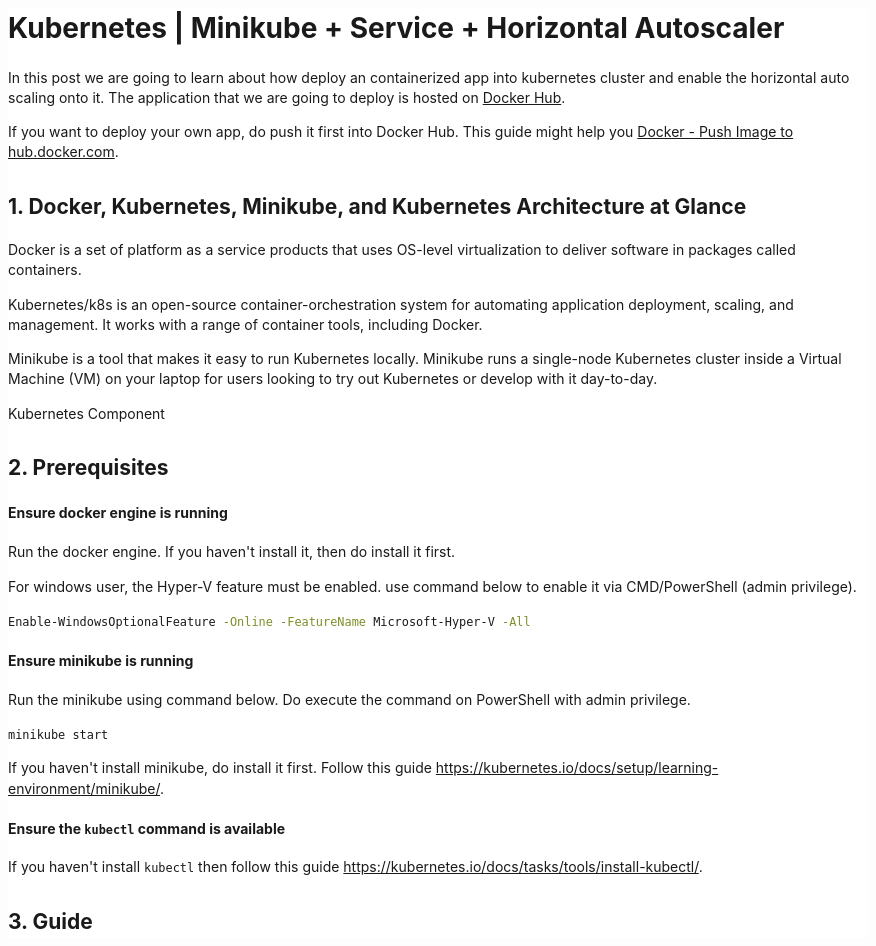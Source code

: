 # Kubernetes | Minikube + Service + Horizontal Autoscaler

In this post we are going to learn about how deploy an containerized app into kubernetes cluster and enable the horizontal auto scaling onto it. The application that we are going to deploy is hosted on [Docker Hub](https://hub.docker.com/repository/docker/novalagung/hello-world).

If you want to deploy your own app, do push it first into Docker Hub. This guide might help you [Docker - Push Image to hub.docker.com](/devops-docker-push-image-to-hub).

## 1. Docker, Kubernetes, Minikube, and Kubernetes Architecture at Glance

Docker is a set of platform as a service products that uses OS-level virtualization to deliver software in packages called containers.

Kubernetes/k8s is an open-source container-orchestration system for automating application deployment, scaling, and management. It works with a range of container tools, including Docker.

Minikube is a tool that makes it easy to run Kubernetes locally. Minikube runs a single-node Kubernetes cluster inside a Virtual Machine (VM) on your laptop for users looking to try out Kubernetes or develop with it day-to-day.

Kubernetes Component

## 2. Prerequisites

#### Ensure docker engine is running

Run the docker engine. If you haven't install it, then do install it first.

For windows user, the Hyper-V feature must be enabled. use command below to enable it via CMD/PowerShell (admin privilege).

```bash
Enable-WindowsOptionalFeature -Online -FeatureName Microsoft-Hyper-V -All
```

#### Ensure minikube is running

Run the minikube using command below. Do execute the command on PowerShell with admin privilege.

```bash
minikube start
```

If you haven't install minikube, do install it first. Follow this guide https://kubernetes.io/docs/setup/learning-environment/minikube/.

#### Ensure the `kubectl` command is available

If you haven't install `kubectl` then follow this guide https://kubernetes.io/docs/tasks/tools/install-kubectl/.

## 3. Guide
